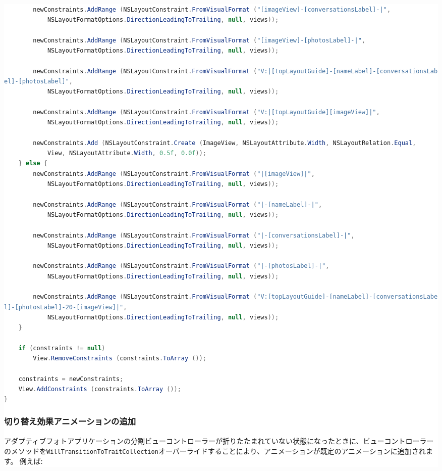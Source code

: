 ```csharp
        newConstraints.AddRange (NSLayoutConstraint.FromVisualFormat ("[imageView]-[conversationsLabel]-|",
            NSLayoutFormatOptions.DirectionLeadingToTrailing, null, views));

        newConstraints.AddRange (NSLayoutConstraint.FromVisualFormat ("[imageView]-[photosLabel]-|",
            NSLayoutFormatOptions.DirectionLeadingToTrailing, null, views));

        newConstraints.AddRange (NSLayoutConstraint.FromVisualFormat ("V:|[topLayoutGuide]-[nameLabel]-[conversationsLabel]-[photosLabel]",
            NSLayoutFormatOptions.DirectionLeadingToTrailing, null, views));

        newConstraints.AddRange (NSLayoutConstraint.FromVisualFormat ("V:|[topLayoutGuide][imageView]|",
            NSLayoutFormatOptions.DirectionLeadingToTrailing, null, views));

        newConstraints.Add (NSLayoutConstraint.Create (ImageView, NSLayoutAttribute.Width, NSLayoutRelation.Equal,
            View, NSLayoutAttribute.Width, 0.5f, 0.0f));
    } else {
        newConstraints.AddRange (NSLayoutConstraint.FromVisualFormat ("|[imageView]|",
            NSLayoutFormatOptions.DirectionLeadingToTrailing, null, views));

        newConstraints.AddRange (NSLayoutConstraint.FromVisualFormat ("|-[nameLabel]-|",
            NSLayoutFormatOptions.DirectionLeadingToTrailing, null, views));

        newConstraints.AddRange (NSLayoutConstraint.FromVisualFormat ("|-[conversationsLabel]-|",
            NSLayoutFormatOptions.DirectionLeadingToTrailing, null, views));

        newConstraints.AddRange (NSLayoutConstraint.FromVisualFormat ("|-[photosLabel]-|",
            NSLayoutFormatOptions.DirectionLeadingToTrailing, null, views));

        newConstraints.AddRange (NSLayoutConstraint.FromVisualFormat ("V:[topLayoutGuide]-[nameLabel]-[conversationsLabel]-[photosLabel]-20-[imageView]|",
            NSLayoutFormatOptions.DirectionLeadingToTrailing, null, views));
    }

    if (constraints != null)
        View.RemoveConstraints (constraints.ToArray ());

    constraints = newConstraints;
    View.AddConstraints (constraints.ToArray ());
}
```

### <a name="adding-transition-animations"></a>切り替え効果アニメーションの追加

アダプティブフォトアプリケーションの分割ビューコントローラーが折りたたまれていない状態になったときに、ビューコントローラーのメソッドを`WillTransitionToTraitCollection`オーバーライドすることにより、アニメーションが既定のアニメーションに追加されます。 例えば:

